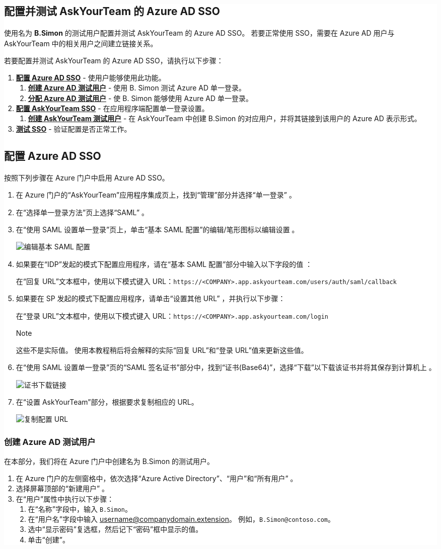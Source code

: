 ## <a name="configure-and-test-azure-ad-sso-for-askyourteam"></a>配置并测试 AskYourTeam 的 Azure AD SSO

使用名为 **B.Simon** 的测试用户配置并测试 AskYourTeam 的 Azure AD SSO。 若要正常使用 SSO，需要在 Azure AD 用户与 AskYourTeam 中的相关用户之间建立链接关系。

若要配置并测试 AskYourTeam 的 Azure AD SSO，请执行以下步骤：

1. **[配置 Azure AD SSO](#configure-azure-ad-sso)** - 使用户能够使用此功能。
    1. **[创建 Azure AD 测试用户](#create-an-azure-ad-test-user)** - 使用 B. Simon 测试 Azure AD 单一登录。
    1. **[分配 Azure AD 测试用户](#assign-the-azure-ad-test-user)** - 使 B. Simon 能够使用 Azure AD 单一登录。
1. **[配置 AskYourTeam SSO](#configure-askyourteam-sso)** - 在应用程序端配置单一登录设置。
    1. **[创建 AskYourTeam 测试用户](#create-askyourteam-test-user)** - 在 AskYourTeam 中创建 B.Simon 的对应用户，并将其链接到该用户的 Azure AD 表示形式。
1. **[测试 SSO](#test-sso)** - 验证配置是否正常工作。

## <a name="configure-azure-ad-sso"></a>配置 Azure AD SSO

按照下列步骤在 Azure 门户中启用 Azure AD SSO。

1. 在 Azure 门户的“AskYourTeam”应用程序集成页上，找到“管理”部分并选择“单一登录”  。
1. 在“选择单一登录方法”页上选择“SAML” 。
1. 在“使用 SAML 设置单一登录”页上，单击“基本 SAML 配置”的编辑/笔形图标以编辑设置 。

   ![编辑基本 SAML 配置](common/edit-urls.png)

1. 如果要在“IDP”发起的模式下配置应用程序，请在“基本 SAML 配置”部分中输入以下字段的值   ：

    在“回复 URL”文本框中，使用以下模式键入 URL：`https://<COMPANY>.app.askyourteam.com/users/auth/saml/callback`

1. 如果要在 SP  发起的模式下配置应用程序，请单击“设置其他 URL”  ，并执行以下步骤：

    在“登录 URL”文本框中，使用以下模式键入 URL：`https://<COMPANY>.app.askyourteam.com/login`

    > [!NOTE]
    > 这些不是实际值。 使用本教程稍后将会解释的实际“回复 URL”和“登录 URL”值来更新这些值。

1. 在“使用 SAML 设置单一登录”页的“SAML 签名证书”部分中，找到“证书(Base64)”，选择“下载”以下载该证书并将其保存到计算机上     。

    ![证书下载链接](common/certificatebase64.png)

1. 在“设置 AskYourTeam”部分，根据要求复制相应的 URL。 

    ![复制配置 URL](common/copy-configuration-urls.png)

### <a name="create-an-azure-ad-test-user"></a>创建 Azure AD 测试用户

在本部分，我们将在 Azure 门户中创建名为 B.Simon 的测试用户。

1. 在 Azure 门户的左侧窗格中，依次选择“Azure Active Directory”、“用户”和“所有用户”  。
1. 选择屏幕顶部的“新建用户”  。
1. 在“用户”属性中执行以下步骤：
   1. 在“名称”字段中，输入 `B.Simon`。  
   1. 在“用户名”字段中输入 username@companydomain.extension。 例如，`B.Simon@contoso.com`。
   1. 选中“显示密码”复选框，然后记下“密码”框中显示的值。
   1. 单击“创建”。
